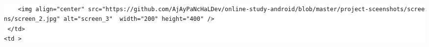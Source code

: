         <img align="center" src="https://github.com/AjAyPaNcHaLDev/online-study-android/blob/master/project-sceenshots/screens/screen_2.jpg" alt="screen_3"  width="200" height="400" />
     </td>
    <td >